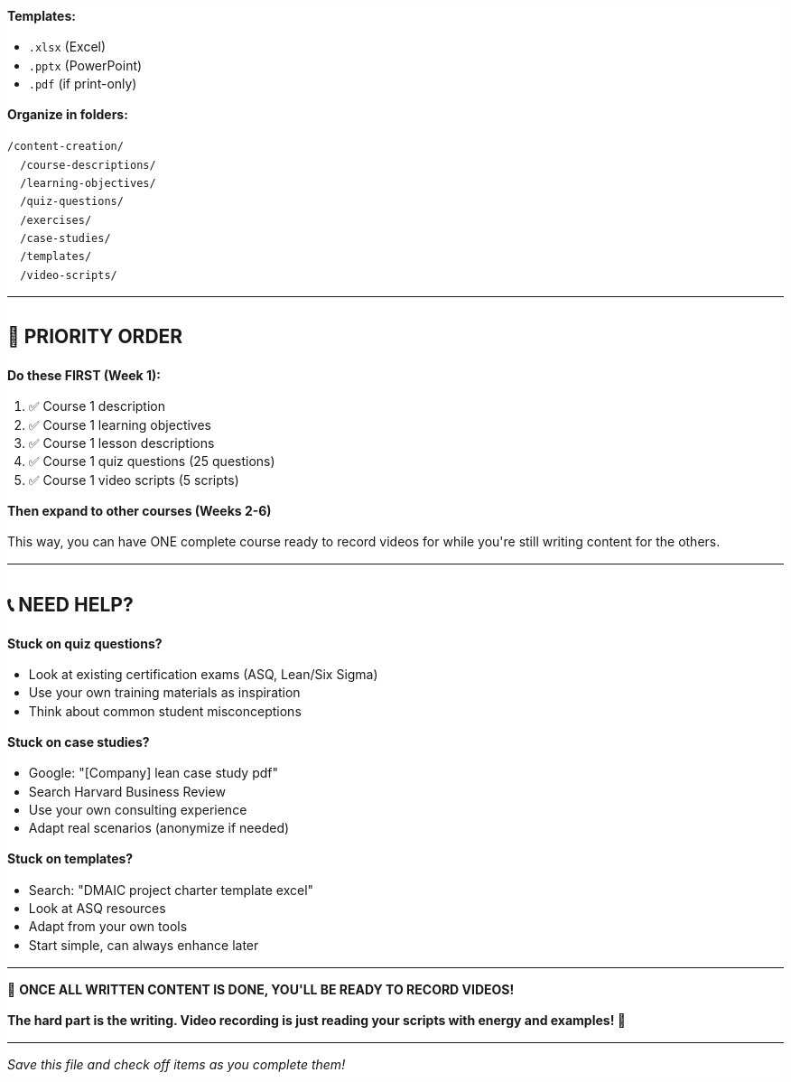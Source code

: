 **Templates:**
- `.xlsx` (Excel)
- `.pptx` (PowerPoint)
- `.pdf` (if print-only)

**Organize in folders:**
```
/content-creation/
  /course-descriptions/
  /learning-objectives/
  /quiz-questions/
  /exercises/
  /case-studies/
  /templates/
  /video-scripts/
```

---

## 🎯 PRIORITY ORDER

**Do these FIRST (Week 1):**
1. ✅ Course 1 description
2. ✅ Course 1 learning objectives
3. ✅ Course 1 lesson descriptions
4. ✅ Course 1 quiz questions (25 questions)
5. ✅ Course 1 video scripts (5 scripts)

**Then expand to other courses (Weeks 2-6)**

This way, you can have ONE complete course ready to record videos for while you're still writing content for the others.

---

## 📞 NEED HELP?

**Stuck on quiz questions?**
- Look at existing certification exams (ASQ, Lean/Six Sigma)
- Use your own training materials as inspiration
- Think about common student misconceptions

**Stuck on case studies?**
- Google: "[Company] lean case study pdf"
- Search Harvard Business Review
- Use your own consulting experience
- Adapt real scenarios (anonymize if needed)

**Stuck on templates?**
- Search: "DMAIC project charter template excel"
- Look at ASQ resources
- Adapt from your own tools
- Start simple, can always enhance later

---

🎉 **ONCE ALL WRITTEN CONTENT IS DONE, YOU'LL BE READY TO RECORD VIDEOS!**

**The hard part is the writing. Video recording is just reading your scripts with energy and examples! 💪**

---

*Save this file and check off items as you complete them!*
